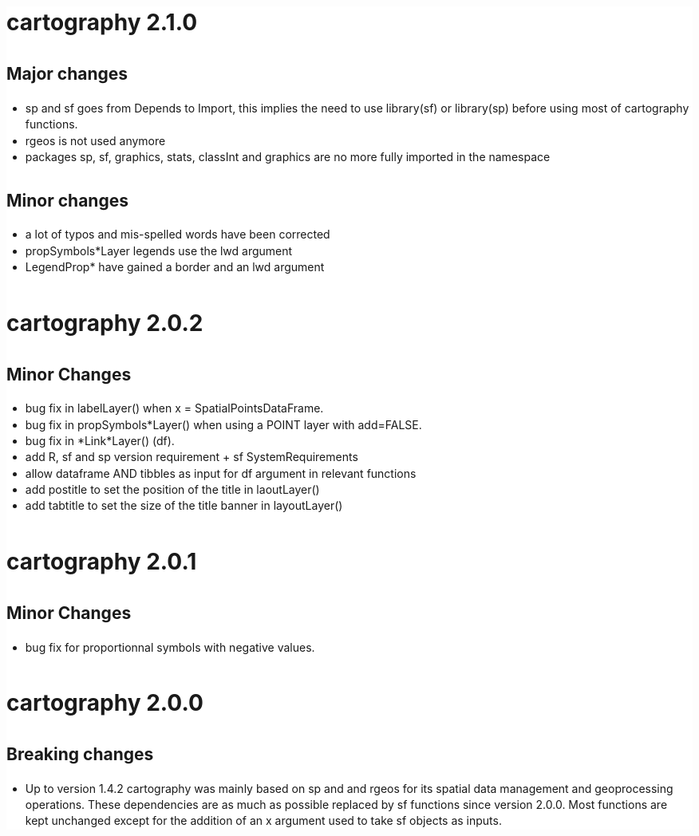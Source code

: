 

# cartography 2.1.0

## Major changes

- sp and sf goes from Depends to Import, this implies the need to use library(sf) or library(sp) before using most of cartography functions. 
- rgeos is not used anymore
- packages sp, sf, graphics, stats, classInt and graphics are no more fully imported in the namespace

## Minor changes

- a lot of typos and mis-spelled words have been corrected
- propSymbols*Layer legends use the lwd argument
- LegendProp* have gained a border and an lwd argument




# cartography 2.0.2

## Minor Changes

- bug fix in labelLayer() when x = SpatialPointsDataFrame.
- bug fix in propSymbols*Layer() when using a POINT layer with add=FALSE.
- bug fix in \*Link\*Layer() (df).
- add R, sf and sp version requirement + sf SystemRequirements
- allow dataframe AND tibbles as input for df argument in relevant functions
- add postitle to set the position of the title in laoutLayer()
- add tabtitle to set the size of the title banner in layoutLayer()



# cartography 2.0.1

## Minor Changes

- bug fix for proportionnal symbols with negative values. 


# cartography 2.0.0

## Breaking changes

- Up to version 1.4.2 cartography was mainly based on sp and and rgeos for its 
spatial data management and geoprocessing operations. These dependencies 
are as much as possible replaced by sf functions since version 2.0.0.
Most functions are kept unchanged except for the addition of an x argument 
used to take sf objects as inputs.
